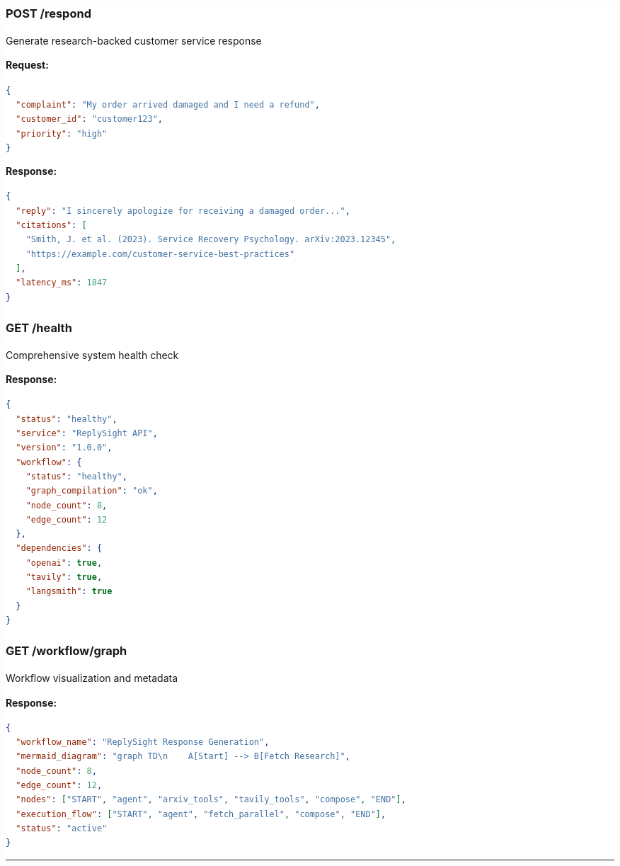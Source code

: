 ### **POST /respond**
Generate research-backed customer service response

**Request:**
```json
{
  "complaint": "My order arrived damaged and I need a refund",
  "customer_id": "customer123",
  "priority": "high"
}
```

**Response:**
```json
{
  "reply": "I sincerely apologize for receiving a damaged order...",
  "citations": [
    "Smith, J. et al. (2023). Service Recovery Psychology. arXiv:2023.12345",
    "https://example.com/customer-service-best-practices"
  ],
  "latency_ms": 1847
}
```

### **GET /health**
Comprehensive system health check

**Response:**
```json
{
  "status": "healthy",
  "service": "ReplySight API",
  "version": "1.0.0",
  "workflow": {
    "status": "healthy",
    "graph_compilation": "ok",
    "node_count": 8,
    "edge_count": 12
  },
  "dependencies": {
    "openai": true,
    "tavily": true,
    "langsmith": true
  }
}
```

### **GET /workflow/graph**
Workflow visualization and metadata

**Response:**
```json
{
  "workflow_name": "ReplySight Response Generation",
  "mermaid_diagram": "graph TD\n    A[Start] --> B[Fetch Research]",
  "node_count": 8,
  "edge_count": 12,
  "nodes": ["START", "agent", "arxiv_tools", "tavily_tools", "compose", "END"],
  "execution_flow": ["START", "agent", "fetch_parallel", "compose", "END"],
  "status": "active"
}
```

---